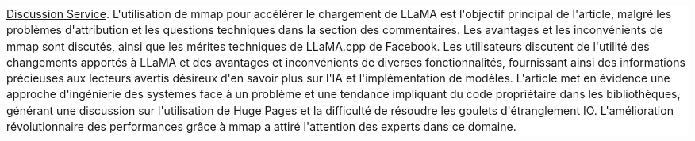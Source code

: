 [Discussion Service](http://news.ycombinator.com/item?id=35455930).
L'utilisation de mmap pour accélérer le chargement de LLaMA est l'objectif principal de l'article, malgré les problèmes d'attribution et les questions techniques dans la section des commentaires. Les avantages et les inconvénients de mmap sont discutés, ainsi que les mérites techniques de LLaMA.cpp de Facebook. Les utilisateurs discutent de l'utilité des changements apportés à LLaMA et des avantages et inconvénients de diverses fonctionnalités, fournissant ainsi des informations précieuses aux lecteurs avertis désireux d'en savoir plus sur l'IA et l'implémentation de modèles. L'article met en évidence une approche d'ingénierie des systèmes face à un problème et une tendance impliquant du code propriétaire dans les bibliothèques, générant une discussion sur l'utilisation de Huge Pages et la difficulté de résoudre les goulets d'étranglement IO. L'amélioration révolutionnaire des performances grâce à mmap a attiré l'attention des experts dans ce domaine.

</Steps>
